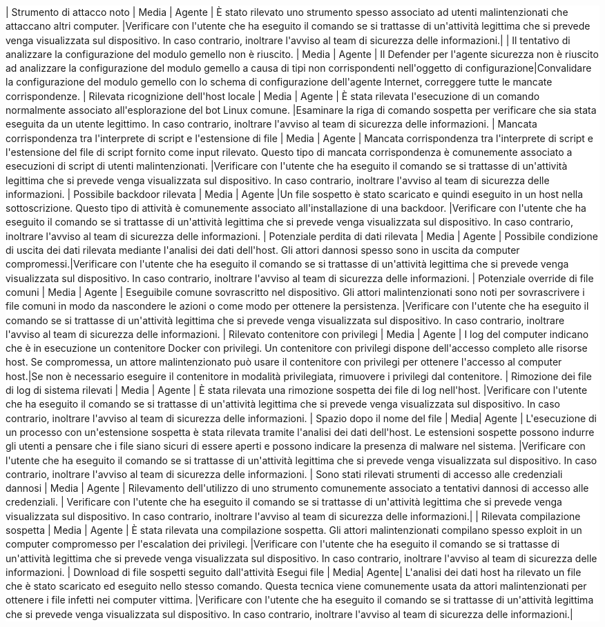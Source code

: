 |  Strumento di attacco noto  | Media                                   | Agente       | È stato rilevato uno strumento spesso associato ad utenti malintenzionati che attaccano altri computer. |Verificare con l'utente che ha eseguito il comando se si trattasse di un'attività legittima che si prevede venga visualizzata sul dispositivo. In caso contrario, inoltrare l'avviso al team di sicurezza delle informazioni.|
|  Il tentativo di analizzare la configurazione del modulo gemello non è riuscito. | Media  | Agente       | Il Defender per l'agente sicurezza non è riuscito ad analizzare la configurazione del modulo gemello a causa di tipi non corrispondenti nell'oggetto di configurazione|Convalidare la configurazione del modulo gemello con lo schema di configurazione dell'agente Internet, correggere tutte le mancate corrispondenze.
|  Rilevata ricognizione dell'host locale  | Media | Agente       | È stata rilevata l'esecuzione di un comando normalmente associato all'esplorazione del bot Linux comune. |Esaminare la riga di comando sospetta per verificare che sia stata eseguita da un utente legittimo. In caso contrario, inoltrare l'avviso al team di sicurezza delle informazioni.
|  Mancata corrispondenza tra l'interprete di script e l'estensione di file  | Media | Agente       | Mancata corrispondenza tra l'interprete di script e l'estensione del file di script fornito come input rilevato. Questo tipo di mancata corrispondenza è comunemente associato a esecuzioni di script di utenti malintenzionati. |Verificare con l'utente che ha eseguito il comando se si trattasse di un'attività legittima che si prevede venga visualizzata sul dispositivo. In caso contrario, inoltrare l'avviso al team di sicurezza delle informazioni.
|  Possibile backdoor rilevata  | Media | Agente |Un file sospetto è stato scaricato e quindi eseguito in un host nella sottoscrizione. Questo tipo di attività è comunemente associato all'installazione di una backdoor. |Verificare con l'utente che ha eseguito il comando se si trattasse di un'attività legittima che si prevede venga visualizzata sul dispositivo. In caso contrario, inoltrare l'avviso al team di sicurezza delle informazioni.
| Potenziale perdita di dati rilevata  | Media | Agente | Possibile condizione di uscita dei dati rilevata mediante l'analisi dei dati dell'host. Gli attori dannosi spesso sono in uscita da computer compromessi.|Verificare con l'utente che ha eseguito il comando se si trattasse di un'attività legittima che si prevede venga visualizzata sul dispositivo. In caso contrario, inoltrare l'avviso al team di sicurezza delle informazioni.
|  Potenziale override di file comuni | Media  | Agente | Eseguibile comune sovrascritto nel dispositivo. Gli attori malintenzionati sono noti per sovrascrivere i file comuni in modo da nascondere le azioni o come modo per ottenere la persistenza. |Verificare con l'utente che ha eseguito il comando se si trattasse di un'attività legittima che si prevede venga visualizzata sul dispositivo. In caso contrario, inoltrare l'avviso al team di sicurezza delle informazioni.
|   Rilevato contenitore con privilegi | Media | Agente       | I log del computer indicano che è in esecuzione un contenitore Docker con privilegi. Un contenitore con privilegi dispone dell'accesso completo alle risorse host. Se compromessa, un attore malintenzionato può usare il contenitore con privilegi per ottenere l'accesso al computer host.|Se non è necessario eseguire il contenitore in modalità privilegiata, rimuovere i privilegi dal contenitore.
| Rimozione dei file di log di sistema rilevati  | Media | Agente       | È stata rilevata una rimozione sospetta dei file di log nell'host. |Verificare con l'utente che ha eseguito il comando se si trattasse di un'attività legittima che si prevede venga visualizzata sul dispositivo. In caso contrario, inoltrare l'avviso al team di sicurezza delle informazioni.
|  Spazio dopo il nome del file  | Media| Agente | L'esecuzione di un processo con un'estensione sospetta è stata rilevata tramite l'analisi dei dati dell'host. Le estensioni sospette possono indurre gli utenti a pensare che i file siano sicuri di essere aperti e possono indicare la presenza di malware nel sistema. |Verificare con l'utente che ha eseguito il comando se si trattasse di un'attività legittima che si prevede venga visualizzata sul dispositivo. In caso contrario, inoltrare l'avviso al team di sicurezza delle informazioni.
|  Sono stati rilevati strumenti di accesso alle credenziali dannosi  | Media | Agente       | Rilevamento dell'utilizzo di uno strumento comunemente associato a tentativi dannosi di accesso alle credenziali. |  Verificare con l'utente che ha eseguito il comando se si trattasse di un'attività legittima che si prevede venga visualizzata sul dispositivo. In caso contrario, inoltrare l'avviso al team di sicurezza delle informazioni.|
|   Rilevata compilazione sospetta | Media  | Agente       | È stata rilevata una compilazione sospetta. Gli attori malintenzionati compilano spesso exploit in un computer compromesso per l'escalation dei privilegi.  |Verificare con l'utente che ha eseguito il comando se si trattasse di un'attività legittima che si prevede venga visualizzata sul dispositivo. In caso contrario, inoltrare l'avviso al team di sicurezza delle informazioni.
|  Download di file sospetti seguito dall'attività Esegui file  | Media| Agente| L'analisi dei dati host ha rilevato un file che è stato scaricato ed eseguito nello stesso comando. Questa tecnica viene comunemente usata da attori malintenzionati per ottenere i file infetti nei computer vittima. |Verificare con l'utente che ha eseguito il comando se si trattasse di un'attività legittima che si prevede venga visualizzata sul dispositivo. In caso contrario, inoltrare l'avviso al team di sicurezza delle informazioni.|